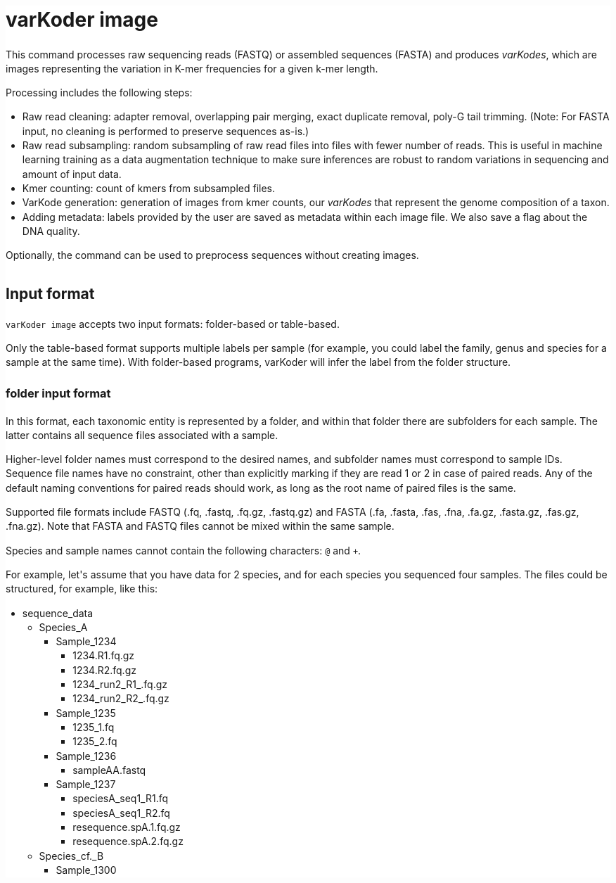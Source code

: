 # varKoder image

This command processes raw sequencing reads (FASTQ) or assembled sequences (FASTA) and produces *varKodes*, which are images representing the variation in K-mer frequencies for a given k-mer length.

Processing includes the following steps:

 - Raw read cleaning: adapter removal, overlapping pair merging, exact duplicate removal, poly-G tail trimming. (Note: For FASTA input, no cleaning is performed to preserve sequences as-is.)
 - Raw read subsampling: random subsampling of raw read files into files with fewer number of reads. This is useful in machine learning training as a data augmentation technique to make sure inferences are robust to random variations in sequencing and amount of input data.
 - Kmer counting: count of kmers from subsampled files.
 - VarKode generation: generation of images from kmer counts, our *varKodes* that represent the genome composition of a taxon.
 - Adding metadata: labels provided by the user are saved as metadata within each image file. We also save a flag about the DNA quality.

Optionally, the command can be used to preprocess sequences without creating images. 

## Input format

`varKoder image` accepts two input formats: folder-based or table-based.

Only the table-based format supports multiple labels per sample (for example, you could label the family, genus and species for a sample at the same time). With folder-based programs, varKoder will infer the label from the folder structure.

### folder input format

In this format, each taxonomic entity is represented by a folder, and within that folder there are subfolders for each sample. The latter contains all sequence files associated with a sample.

Higher-level folder names must correspond to the desired names, and subfolder names must correspond to sample IDs. Sequence file names have no constraint, other than explicitly marking if they are read 1 or 2 in case of paired reads. Any of the default naming conventions for paired reads should work, as long as the root name of paired files is the same.

Supported file formats include FASTQ (.fq, .fastq, .fq.gz, .fastq.gz) and FASTA (.fa, .fasta, .fas, .fna, .fa.gz, .fasta.gz, .fas.gz, .fna.gz). Note that FASTA and FASTQ files cannot be mixed within the same sample.

Species and sample names cannot contain the following characters: `@` and `+`.

For example, let's assume that you have data for 2 species, and for each species you sequenced four samples. The files could be structured, for example, like this:

- sequence_data
   - Species_A
       - Sample_1234
          - 1234.R1.fq.gz
          - 1234.R2.fq.gz
          - 1234_run2_R1_.fq.gz
          - 1234_run2_R2_.fq.gz
       - Sample_1235
          - 1235_1.fq
          - 1235_2.fq
       - Sample_1236
          - sampleAA.fastq
       - Sample_1237
          - speciesA_seq1_R1.fq
          - speciesA_seq1_R2.fq
          - resequence.spA.1.fq.gz
          - resequence.spA.2.fq.gz
   - Species_cf._B
       - Sample_1300